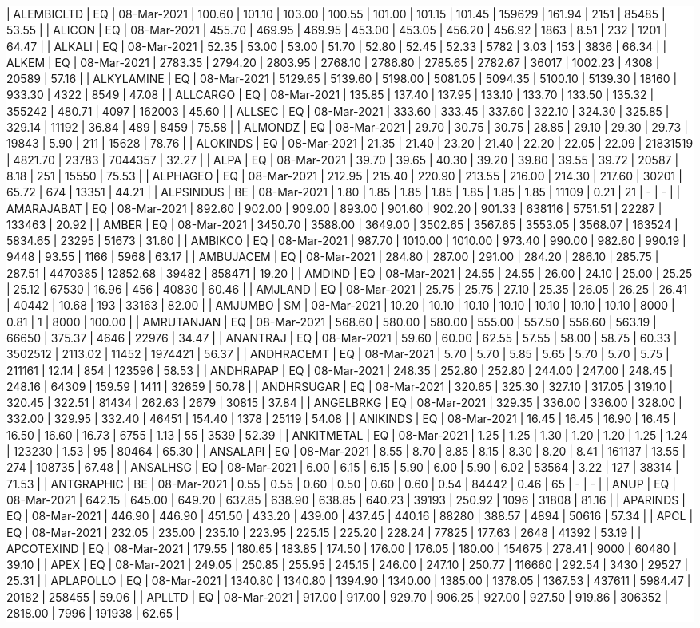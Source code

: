 | ALEMBICLTD | EQ | 08-Mar-2021 | 100.60 | 101.10 | 103.00 | 100.55 | 101.00 | 101.15 | 101.45 | 159629 | 161.94 | 2151 | 85485 | 53.55 |
| ALICON | EQ | 08-Mar-2021 | 455.70 | 469.95 | 469.95 | 453.00 | 453.05 | 456.20 | 456.92 | 1863 | 8.51 | 232 | 1201 | 64.47 |
| ALKALI | EQ | 08-Mar-2021 | 52.35 | 53.00 | 53.00 | 51.70 | 52.80 | 52.45 | 52.33 | 5782 | 3.03 | 153 | 3836 | 66.34 |
| ALKEM | EQ | 08-Mar-2021 | 2783.35 | 2794.20 | 2803.95 | 2768.10 | 2786.80 | 2785.65 | 2782.67 | 36017 | 1002.23 | 4308 | 20589 | 57.16 |
| ALKYLAMINE | EQ | 08-Mar-2021 | 5129.65 | 5139.60 | 5198.00 | 5081.05 | 5094.35 | 5100.10 | 5139.30 | 18160 | 933.30 | 4322 | 8549 | 47.08 |
| ALLCARGO | EQ | 08-Mar-2021 | 135.85 | 137.40 | 137.95 | 133.10 | 133.70 | 133.50 | 135.32 | 355242 | 480.71 | 4097 | 162003 | 45.60 |
| ALLSEC | EQ | 08-Mar-2021 | 333.60 | 333.45 | 337.60 | 322.10 | 324.30 | 325.85 | 329.14 | 11192 | 36.84 | 489 | 8459 | 75.58 |
| ALMONDZ | EQ | 08-Mar-2021 | 29.70 | 30.75 | 30.75 | 28.85 | 29.10 | 29.30 | 29.73 | 19843 | 5.90 | 211 | 15628 | 78.76 |
| ALOKINDS | EQ | 08-Mar-2021 | 21.35 | 21.40 | 23.20 | 21.40 | 22.20 | 22.05 | 22.09 | 21831519 | 4821.70 | 23783 | 7044357 | 32.27 |
| ALPA | EQ | 08-Mar-2021 | 39.70 | 39.65 | 40.30 | 39.20 | 39.80 | 39.55 | 39.72 | 20587 | 8.18 | 251 | 15550 | 75.53 |
| ALPHAGEO | EQ | 08-Mar-2021 | 212.95 | 215.40 | 220.90 | 213.55 | 216.00 | 214.30 | 217.60 | 30201 | 65.72 | 674 | 13351 | 44.21 |
| ALPSINDUS | BE | 08-Mar-2021 | 1.80 | 1.85 | 1.85 | 1.85 | 1.85 | 1.85 | 1.85 | 11109 | 0.21 | 21 | - | - |
| AMARAJABAT | EQ | 08-Mar-2021 | 892.60 | 902.00 | 909.00 | 893.00 | 901.60 | 902.20 | 901.33 | 638116 | 5751.51 | 22287 | 133463 | 20.92 |
| AMBER | EQ | 08-Mar-2021 | 3450.70 | 3588.00 | 3649.00 | 3502.65 | 3567.65 | 3553.05 | 3568.07 | 163524 | 5834.65 | 23295 | 51673 | 31.60 |
| AMBIKCO | EQ | 08-Mar-2021 | 987.70 | 1010.00 | 1010.00 | 973.40 | 990.00 | 982.60 | 990.19 | 9448 | 93.55 | 1166 | 5968 | 63.17 |
| AMBUJACEM | EQ | 08-Mar-2021 | 284.80 | 287.00 | 291.00 | 284.20 | 286.10 | 285.75 | 287.51 | 4470385 | 12852.68 | 39482 | 858471 | 19.20 |
| AMDIND | EQ | 08-Mar-2021 | 24.55 | 24.55 | 26.00 | 24.10 | 25.00 | 25.25 | 25.12 | 67530 | 16.96 | 456 | 40830 | 60.46 |
| AMJLAND | EQ | 08-Mar-2021 | 25.75 | 25.75 | 27.10 | 25.35 | 26.05 | 26.25 | 26.41 | 40442 | 10.68 | 193 | 33163 | 82.00 |
| AMJUMBO | SM | 08-Mar-2021 | 10.20 | 10.10 | 10.10 | 10.10 | 10.10 | 10.10 | 10.10 | 8000 | 0.81 | 1 | 8000 | 100.00 |
| AMRUTANJAN | EQ | 08-Mar-2021 | 568.60 | 580.00 | 580.00 | 555.00 | 557.50 | 556.60 | 563.19 | 66650 | 375.37 | 4646 | 22976 | 34.47 |
| ANANTRAJ | EQ | 08-Mar-2021 | 59.60 | 60.00 | 62.55 | 57.55 | 58.00 | 58.75 | 60.33 | 3502512 | 2113.02 | 11452 | 1974421 | 56.37 |
| ANDHRACEMT | EQ | 08-Mar-2021 | 5.70 | 5.70 | 5.85 | 5.65 | 5.70 | 5.70 | 5.75 | 211161 | 12.14 | 854 | 123596 | 58.53 |
| ANDHRAPAP | EQ | 08-Mar-2021 | 248.35 | 252.80 | 252.80 | 244.00 | 247.00 | 248.45 | 248.16 | 64309 | 159.59 | 1411 | 32659 | 50.78 |
| ANDHRSUGAR | EQ | 08-Mar-2021 | 320.65 | 325.30 | 327.10 | 317.05 | 319.10 | 320.45 | 322.51 | 81434 | 262.63 | 2679 | 30815 | 37.84 |
| ANGELBRKG | EQ | 08-Mar-2021 | 329.35 | 336.00 | 336.00 | 328.00 | 332.00 | 329.95 | 332.40 | 46451 | 154.40 | 1378 | 25119 | 54.08 |
| ANIKINDS | EQ | 08-Mar-2021 | 16.45 | 16.45 | 16.90 | 16.45 | 16.50 | 16.60 | 16.73 | 6755 | 1.13 | 55 | 3539 | 52.39 |
| ANKITMETAL | EQ | 08-Mar-2021 | 1.25 | 1.25 | 1.30 | 1.20 | 1.20 | 1.25 | 1.24 | 123230 | 1.53 | 95 | 80464 | 65.30 |
| ANSALAPI | EQ | 08-Mar-2021 | 8.55 | 8.70 | 8.85 | 8.15 | 8.30 | 8.20 | 8.41 | 161137 | 13.55 | 274 | 108735 | 67.48 |
| ANSALHSG | EQ | 08-Mar-2021 | 6.00 | 6.15 | 6.15 | 5.90 | 6.00 | 5.90 | 6.02 | 53564 | 3.22 | 127 | 38314 | 71.53 |
| ANTGRAPHIC | BE | 08-Mar-2021 | 0.55 | 0.55 | 0.60 | 0.50 | 0.60 | 0.60 | 0.54 | 84442 | 0.46 | 65 | - | - |
| ANUP | EQ | 08-Mar-2021 | 642.15 | 645.00 | 649.20 | 637.85 | 638.90 | 638.85 | 640.23 | 39193 | 250.92 | 1096 | 31808 | 81.16 |
| APARINDS | EQ | 08-Mar-2021 | 446.90 | 446.90 | 451.50 | 433.20 | 439.00 | 437.45 | 440.16 | 88280 | 388.57 | 4894 | 50616 | 57.34 |
| APCL | EQ | 08-Mar-2021 | 232.05 | 235.00 | 235.10 | 223.95 | 225.15 | 225.20 | 228.24 | 77825 | 177.63 | 2648 | 41392 | 53.19 |
| APCOTEXIND | EQ | 08-Mar-2021 | 179.55 | 180.65 | 183.85 | 174.50 | 176.00 | 176.05 | 180.00 | 154675 | 278.41 | 9000 | 60480 | 39.10 |
| APEX | EQ | 08-Mar-2021 | 249.05 | 250.85 | 255.95 | 245.15 | 246.00 | 247.10 | 250.77 | 116660 | 292.54 | 3430 | 29527 | 25.31 |
| APLAPOLLO | EQ | 08-Mar-2021 | 1340.80 | 1340.80 | 1394.90 | 1340.00 | 1385.00 | 1378.05 | 1367.53 | 437611 | 5984.47 | 20182 | 258455 | 59.06 |
| APLLTD | EQ | 08-Mar-2021 | 917.00 | 917.00 | 929.70 | 906.25 | 927.00 | 927.50 | 919.86 | 306352 | 2818.00 | 7996 | 191938 | 62.65 |